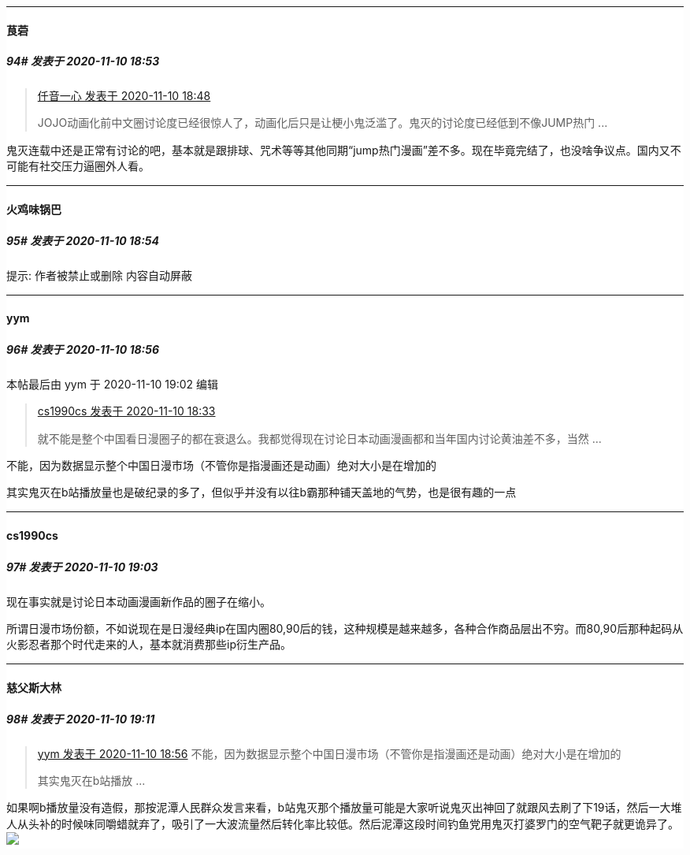 -----

####  茛菪  
##### 94#       发表于 2020-11-10 18:53


<blockquote><a href="httphttps://bbs.saraba1st.com/2b/forum.php?mod=redirect&amp;goto=findpost&amp;pid=49349676&amp;ptid=1971413" target="_blank">仟音一心 发表于 2020-11-10 18:48</a>

JOJO动画化前中文圈讨论度已经很惊人了，动画化后只是让梗小鬼泛滥了。鬼灭的讨论度已经低到不像JUMP热门 ...</blockquote>
鬼灭连载中还是正常有讨论的吧，基本就是跟排球、咒术等等其他同期“jump热门漫画”差不多。现在毕竟完结了，也没啥争议点。国内又不可能有社交压力逼圈外人看。


-----

####  火鸡味锅巴  
##### 95#       发表于 2020-11-10 18:54

提示: 作者被禁止或删除 内容自动屏蔽


-----

####  yym  
##### 96#       发表于 2020-11-10 18:56


 本帖最后由 yym 于 2020-11-10 19:02 编辑 
<blockquote><a href="httphttps://bbs.saraba1st.com/2b/forum.php?mod=redirect&amp;goto=findpost&amp;pid=49349541&amp;ptid=1971413" target="_blank">cs1990cs 发表于 2020-11-10 18:33</a>

就不能是整个中国看日漫圈子的都在衰退么。我都觉得现在讨论日本动画漫画都和当年国内讨论黄油差不多，当然 ...</blockquote>
不能，因为数据显示整个中国日漫市场（不管你是指漫画还是动画）绝对大小是在增加的

其实鬼灭在b站播放量也是破纪录的多了，但似乎并没有以往b霸那种铺天盖地的气势，也是很有趣的一点


-----

####  cs1990cs  
##### 97#       发表于 2020-11-10 19:03


现在事实就是讨论日本动画漫画新作品的圈子在缩小。

所谓日漫市场份额，不如说现在是日漫经典ip在国内圈80,90后的钱，这种规模是越来越多，各种合作商品层出不穷。而80,90后那种起码从火影忍者那个时代走来的人，基本就消费那些ip衍生产品。


-----

####  慈父斯大林  
##### 98#       发表于 2020-11-10 19:11


<blockquote><a href="httphttps://bbs.saraba1st.com/2b/forum.php?mod=redirect&amp;goto=findpost&amp;pid=49349749&amp;ptid=1971413" target="_blank">yym 发表于 2020-11-10 18:56</a>
不能，因为数据显示整个中国日漫市场（不管你是指漫画还是动画）绝对大小是在增加的

其实鬼灭在b站播放 ...</blockquote>
如果啊b播放量没有造假，那按泥潭人民群众发言来看，b站鬼灭那个播放量可能是大家听说鬼灭出神回了就跟风去刷了下19话，然后一大堆人从头补的时候味同嚼蜡就弃了，吸引了一大波流量然后转化率比较低。然后泥潭这段时间钓鱼党用鬼灭打婆罗门的空气靶子就更诡异了。<img src="https://static.saraba1st.com/image/smiley/face2017/245.png" referrerpolicy="no-referrer">
